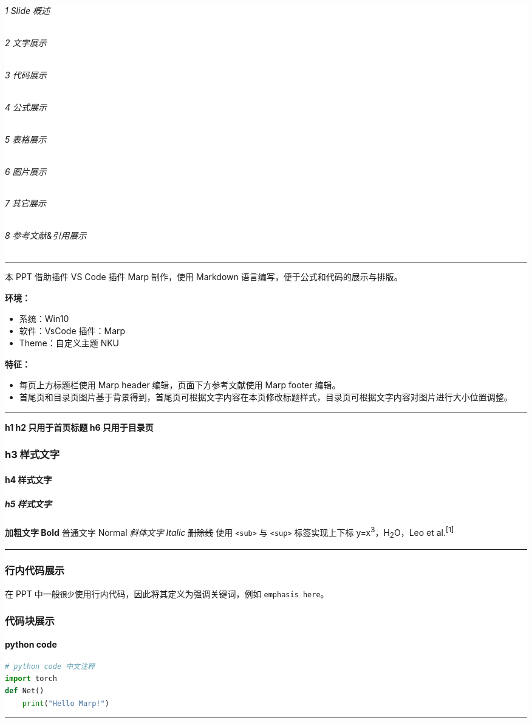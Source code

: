 ###### 1 Slide 概述
###### 2 文字展示
###### 3 代码展示
###### 4 公式展示
###### 5 表格展示
###### 6 图片展示
###### 7 其它展示
###### 8 参考文献&引用展示

---



本 PPT 借助插件 VS Code 插件 Marp 制作，使用 Markdown 语言编写，便于公式和代码的展示与排版。

**环境：**

- 系统：Win10
- 软件：VsCode 插件：Marp
- Theme：自定义主题 NKU

**特征：**

- 每页上方标题栏使用 Marp header 编辑，页面下方参考文献使用 Marp footer 编辑。
- 首尾页和目录页图片基于背景得到，首尾页可根据文字内容在本页修改标题样式，目录页可根据文字内容对图片进行大小位置调整。

---



**h1 h2 只用于首页标题 h6 只用于目录页**
### h3 样式文字
#### h4 样式文字
##### h5 样式文字
**加粗文字 Bold**
普通文字 Normal
*斜体文字 Italic*
~~删除线~~
使用 `<sub>` 与 `<sup>` 标签实现上下标
y=x<sup>3</sup>，H<sub>2</sub>O，Leo et al.<sup>[1]</sup>

---



### 行内代码展示

在 PPT 中一般`很少`使用行内代码，因此将其定义为强调关键词，例如 `emphasis here`。

### 代码块展示

**python code**

``` python
# python code 中文注释
import torch
def Net()
    print("Hello Marp!")
```
---
